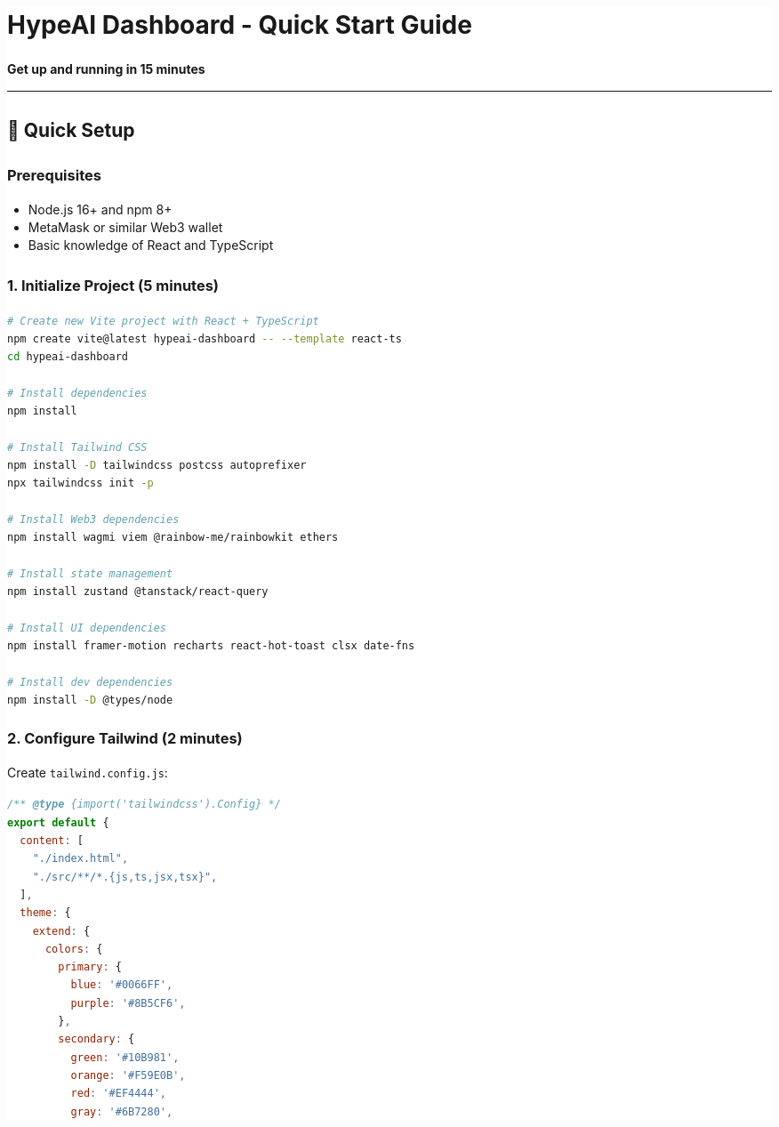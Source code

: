 # HypeAI Dashboard - Quick Start Guide

**Get up and running in 15 minutes**

---

## 🚀 Quick Setup

### Prerequisites
- Node.js 16+ and npm 8+
- MetaMask or similar Web3 wallet
- Basic knowledge of React and TypeScript

### 1. Initialize Project (5 minutes)

```bash
# Create new Vite project with React + TypeScript
npm create vite@latest hypeai-dashboard -- --template react-ts
cd hypeai-dashboard

# Install dependencies
npm install

# Install Tailwind CSS
npm install -D tailwindcss postcss autoprefixer
npx tailwindcss init -p

# Install Web3 dependencies
npm install wagmi viem @rainbow-me/rainbowkit ethers

# Install state management
npm install zustand @tanstack/react-query

# Install UI dependencies
npm install framer-motion recharts react-hot-toast clsx date-fns

# Install dev dependencies
npm install -D @types/node
```

### 2. Configure Tailwind (2 minutes)

Create `tailwind.config.js`:

```javascript
/** @type {import('tailwindcss').Config} */
export default {
  content: [
    "./index.html",
    "./src/**/*.{js,ts,jsx,tsx}",
  ],
  theme: {
    extend: {
      colors: {
        primary: {
          blue: '#0066FF',
          purple: '#8B5CF6',
        },
        secondary: {
          green: '#10B981',
          orange: '#F59E0B',
          red: '#EF4444',
          gray: '#6B7280',
```